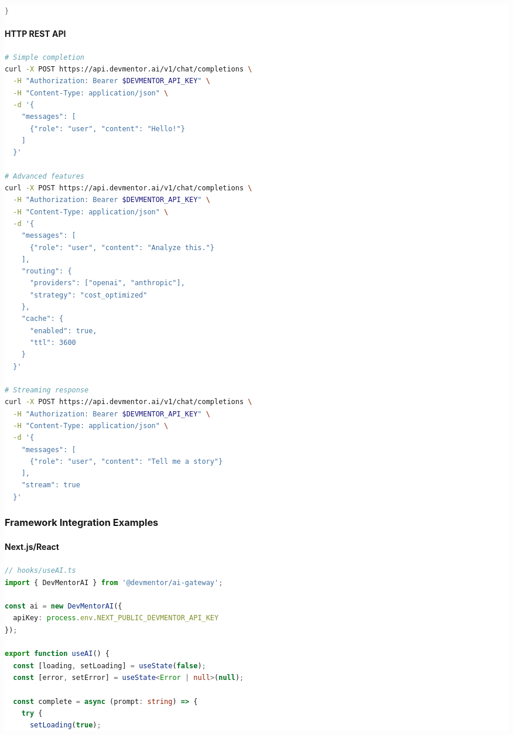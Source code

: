 ```go
}
```

#### HTTP REST API
```bash
# Simple completion
curl -X POST https://api.devmentor.ai/v1/chat/completions \
  -H "Authorization: Bearer $DEVMENTOR_API_KEY" \
  -H "Content-Type: application/json" \
  -d '{
    "messages": [
      {"role": "user", "content": "Hello!"}
    ]
  }'

# Advanced features
curl -X POST https://api.devmentor.ai/v1/chat/completions \
  -H "Authorization: Bearer $DEVMENTOR_API_KEY" \
  -H "Content-Type: application/json" \
  -d '{
    "messages": [
      {"role": "user", "content": "Analyze this."}
    ],
    "routing": {
      "providers": ["openai", "anthropic"],
      "strategy": "cost_optimized"
    },
    "cache": {
      "enabled": true,
      "ttl": 3600
    }
  }'

# Streaming response
curl -X POST https://api.devmentor.ai/v1/chat/completions \
  -H "Authorization: Bearer $DEVMENTOR_API_KEY" \
  -H "Content-Type: application/json" \
  -d '{
    "messages": [
      {"role": "user", "content": "Tell me a story"}
    ],
    "stream": true
  }'
```

### Framework Integration Examples

#### Next.js/React
```typescript
// hooks/useAI.ts
import { DevMentorAI } from '@devmentor/ai-gateway';

const ai = new DevMentorAI({
  apiKey: process.env.NEXT_PUBLIC_DEVMENTOR_API_KEY
});

export function useAI() {
  const [loading, setLoading] = useState(false);
  const [error, setError] = useState<Error | null>(null);

  const complete = async (prompt: string) => {
    try {
      setLoading(true);
```
